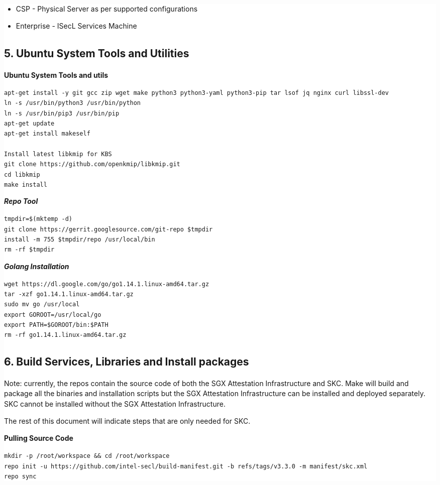 * CSP - Physical Server as per supported configurations

* Enterprise - ISecL Services Machine


## **5. Ubuntu System Tools and Utilities**

**Ubuntu System Tools and utils**

```
apt-get install -y git gcc zip wget make python3 python3-yaml python3-pip tar lsof jq nginx curl libssl-dev
ln -s /usr/bin/python3 /usr/bin/python
ln -s /usr/bin/pip3 /usr/bin/pip
apt-get update
apt-get install makeself

Install latest libkmip for KBS
git clone https://github.com/openkmip/libkmip.git
cd libkmip
make install

```

***Repo Tool***

```
tmpdir=$(mktemp -d)
git clone https://gerrit.googlesource.com/git-repo $tmpdir
install -m 755 $tmpdir/repo /usr/local/bin
rm -rf $tmpdir
```

***Golang Installation***

```
wget https://dl.google.com/go/go1.14.1.linux-amd64.tar.gz
tar -xzf go1.14.1.linux-amd64.tar.gz
sudo mv go /usr/local
export GOROOT=/usr/local/go
export PATH=$GOROOT/bin:$PATH
rm -rf go1.14.1.linux-amd64.tar.gz
```


## **6. Build Services, Libraries and Install packages**

Note: currently, the repos contain the source code of both the SGX Attestation Infrastructure and SKC. Make will build and package all the binaries and installation scripts  but the SGX Attestation Infrastructure can be installed and deployed separately. SKC cannot be installed without the SGX Attestation Infrastructure. 

The rest of this document will indicate steps that are only needed for SKC. 

**Pulling Source Code**

```
mkdir -p /root/workspace && cd /root/workspace
repo init -u https://github.com/intel-secl/build-manifest.git -b refs/tags/v3.3.0 -m manifest/skc.xml
repo sync
```
